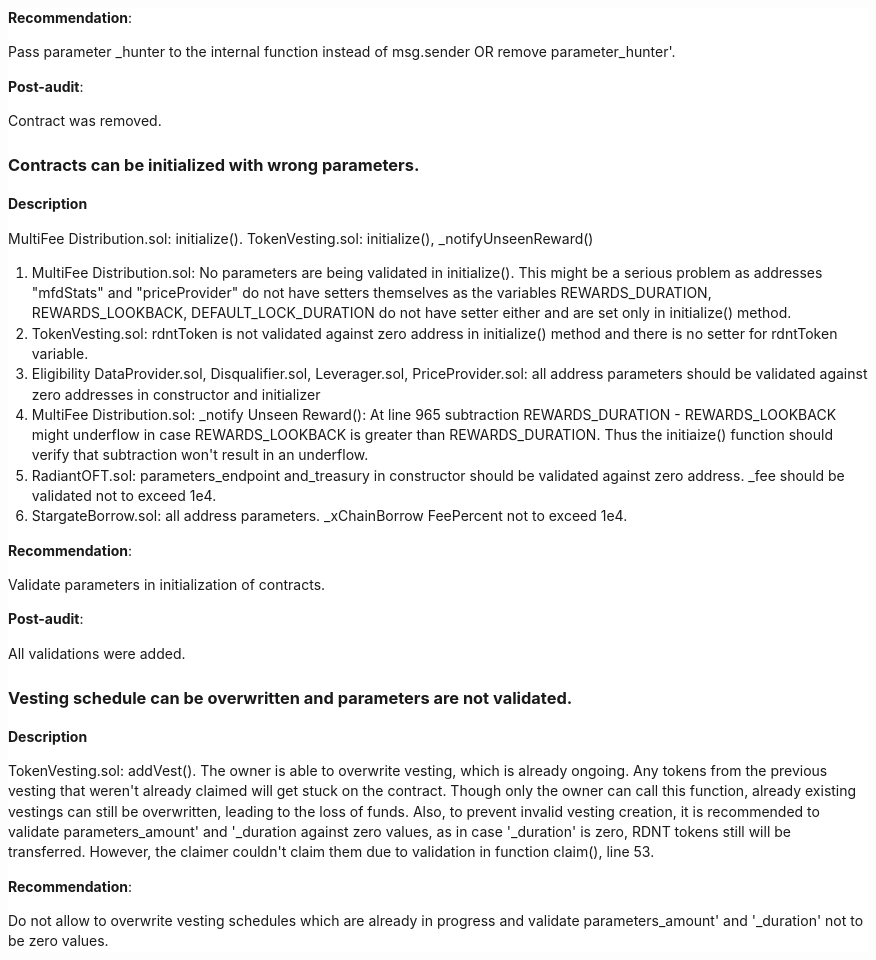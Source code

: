 **Recommendation**: 

Pass parameter _hunter to the internal function instead of msg.sender OR remove 
parameter_hunter'. 

**Post-audit**: 

Contract was removed.

### Contracts can be initialized with wrong parameters. 

**Description**

MultiFee Distribution.sol: initialize(). 
TokenVesting.sol: initialize(), _notifyUnseenReward() 
1. MultiFee Distribution.sol: No parameters are being validated in initialize(). This might be a serious problem as addresses "mfdStats" and "priceProvider" do not have setters themselves as the variables REWARDS_DURATION, REWARDS_LOOKBACK, DEFAULT_LOCK_DURATION do not have setter either and are set only in initialize() method. 
2. TokenVesting.sol: rdntToken is not validated against zero address in initialize() method and there is no setter for rdntToken variable. 
3. Eligibility DataProvider.sol, Disqualifier.sol, Leverager.sol, PriceProvider.sol: all address parameters should be validated against zero addresses in constructor and initializer 
4. MultiFee Distribution.sol: _notify Unseen Reward(): At line 965 subtraction 
REWARDS_DURATION - REWARDS_LOOKBACK might underflow in case REWARDS_LOOKBACK is greater than REWARDS_DURATION. Thus the initiaize() function should verify that subtraction won't result in an underflow. 
5. RadiantOFT.sol: parameters_endpoint and_treasury in constructor should be validated against zero address. _fee should be validated not to exceed 1e4. 
6. StargateBorrow.sol: all address parameters. _xChainBorrow FeePercent not to exceed 1e4. 

**Recommendation**: 

Validate parameters in initialization of contracts. 

**Post-audit**: 

All validations were added.

### Vesting schedule can be overwritten and parameters are not validated. 

**Description**

TokenVesting.sol: addVest(). 
The owner is able to overwrite vesting, which is already ongoing. Any tokens from the previous vesting that weren't already claimed will get stuck on the contract. Though only the owner can call this function, already existing vestings can still be overwritten, leading to the loss of funds. Also, to prevent invalid vesting creation, it is recommended to validate parameters_amount' and '_duration against zero values, as in case '_duration' is zero, RDNT tokens still will be transferred. However, the claimer couldn't claim them due to validation in function claim(), line 53. 

**Recommendation**: 

Do not allow to overwrite vesting schedules which are already in progress and validate parameters_amount' and '_duration' not to be zero values. 
